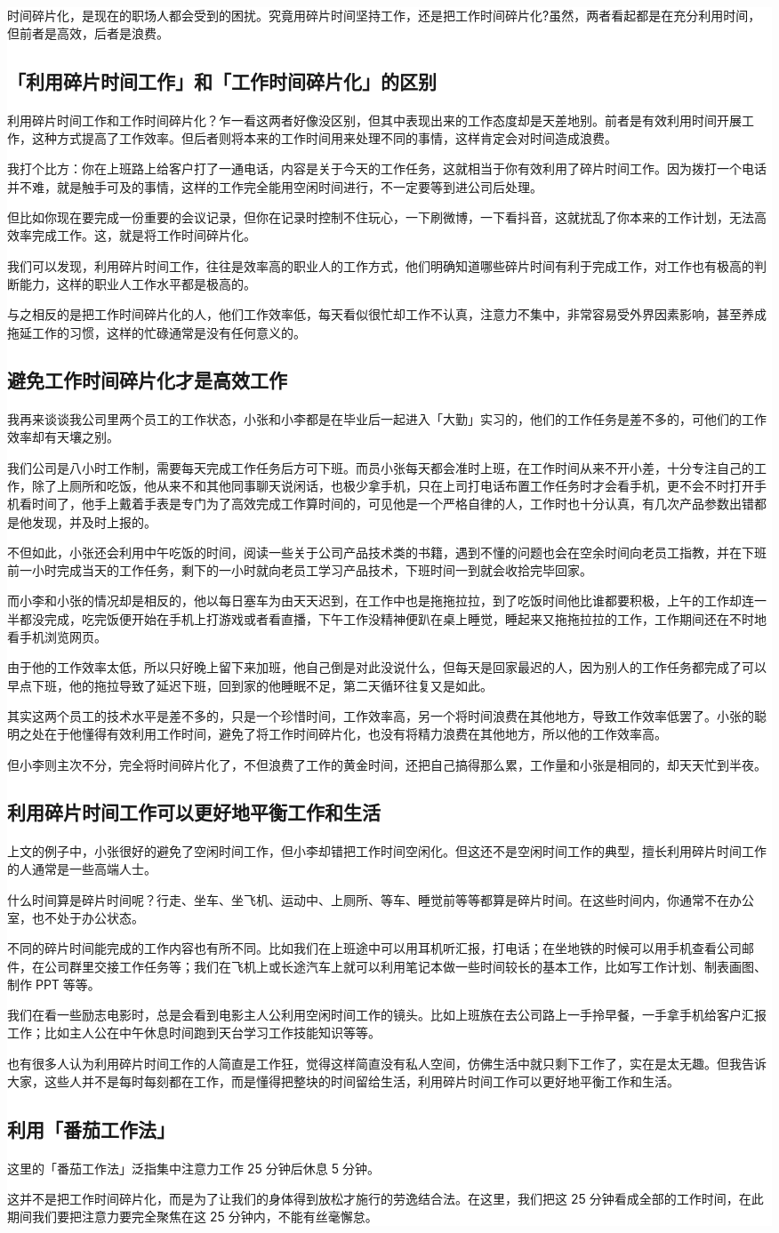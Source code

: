 时间碎片化，是现在的职场人都会受到的困扰。究竟用碎片时间坚持工作，还是把工作时间碎片化\?虽然，两者看起都是在充分利用时间，但前者是高效，后者是浪费。

## **「利用碎片时间工作」和「工作时间碎片化」的区别**

利用碎片时间工作和工作时间碎片化？乍一看这两者好像没区别，但其中表现出来的工作态度却是天差地别。前者是有效利用时间开展工作，这种方式提高了工作效率。但后者则将本来的工作时间用来处理不同的事情，这样肯定会对时间造成浪费。

我打个比方：你在上班路上给客户打了一通电话，内容是关于今天的工作任务，这就相当于你有效利用了碎片时间工作。因为拨打一个电话并不难，就是触手可及的事情，这样的工作完全能用空闲时间进行，不一定要等到进公司后处理。

但比如你现在要完成一份重要的会议记录，但你在记录时控制不住玩心，一下刷微博，一下看抖音，这就扰乱了你本来的工作计划，无法高效率完成工作。这，就是将工作时间碎片化。

我们可以发现，利用碎片时间工作，往往是效率高的职业人的工作方式，他们明确知道哪些碎片时间有利于完成工作，对工作也有极高的判断能力，这样的职业人工作水平都是极高的。

与之相反的是把工作时间碎片化的人，他们工作效率低，每天看似很忙却工作不认真，注意力不集中，非常容易受外界因素影响，甚至养成拖延工作的习惯，这样的忙碌通常是没有任何意义的。

## **避免工作时间碎片化才是高效工作**

我再来谈谈我公司里两个员工的工作状态，小张和小李都是在毕业后一起进入「大勤」实习的，他们的工作任务是差不多的，可他们的工作效率却有天壤之别。

我们公司是八小时工作制，需要每天完成工作任务后方可下班。而员小张每天都会准时上班，在工作时间从来不开小差，十分专注自己的工作，除了上厕所和吃饭，他从来不和其他同事聊天说闲话，也极少拿手机，只在上司打电话布置工作任务时才会看手机，更不会不时打开手机看时间了，他手上戴着手表是专门为了高效完成工作算时间的，可见他是一个严格自律的人，工作时也十分认真，有几次产品参数出错都是他发现，并及时上报的。

不但如此，小张还会利用中午吃饭的时间，阅读一些关于公司产品技术类的书籍，遇到不懂的问题也会在空余时间向老员工指教，并在下班前一小时完成当天的工作任务，剩下的一小时就向老员工学习产品技术，下班时间一到就会收拾完毕回家。

而小李和小张的情况却是相反的，他以每日塞车为由天天迟到，在工作中也是拖拖拉拉，到了吃饭时间他比谁都要积极，上午的工作却连一半都没完成，吃完饭便开始在手机上打游戏或者看直播，下午工作没精神便趴在桌上睡觉，睡起来又拖拖拉拉的工作，工作期间还在不时地看手机浏览网页。

由于他的工作效率太低，所以只好晚上留下来加班，他自己倒是对此没说什么，但每天是回家最迟的人，因为别人的工作任务都完成了可以早点下班，他的拖拉导致了延迟下班，回到家的他睡眠不足，第二天循环往复又是如此。

其实这两个员工的技术水平是差不多的，只是一个珍惜时间，工作效率高，另一个将时间浪费在其他地方，导致工作效率低罢了。小张的聪明之处在于他懂得有效利用工作时间，避免了将工作时间碎片化，也没有将精力浪费在其他地方，所以他的工作效率高。

但小李则主次不分，完全将时间碎片化了，不但浪费了工作的黄金时间，还把自己搞得那么累，工作量和小张是相同的，却天天忙到半夜。

## **利用碎片时间工作可以更好地平衡工作和生活**

上文的例子中，小张很好的避免了空闲时间工作，但小李却错把工作时间空闲化。但这还不是空闲时间工作的典型，擅长利用碎片时间工作的人通常是一些高端人士。

什么时间算是碎片时间呢？行走、坐车、坐飞机、运动中、上厕所、等车、睡觉前等等都算是碎片时间。在这些时间内，你通常不在办公室，也不处于办公状态。

不同的碎片时间能完成的工作内容也有所不同。比如我们在上班途中可以用耳机听汇报，打电话；在坐地铁的时候可以用手机查看公司邮件，在公司群里交接工作任务等；我们在飞机上或长途汽车上就可以利用笔记本做一些时间较长的基本工作，比如写工作计划、制表画图、制作 PPT 等等。

我们在看一些励志电影时，总是会看到电影主人公利用空闲时间工作的镜头。比如上班族在去公司路上一手拎早餐，一手拿手机给客户汇报工作；比如主人公在中午休息时间跑到天台学习工作技能知识等等。

也有很多人认为利用碎片时间工作的人简直是工作狂，觉得这样简直没有私人空间，仿佛生活中就只剩下工作了，实在是太无趣。但我告诉大家，这些人并不是每时每刻都在工作，而是懂得把整块的时间留给生活，利用碎片时间工作可以更好地平衡工作和生活。 

## **利用「番茄工作法」**

这里的「番茄工作法」泛指集中注意力工作 25 分钟后休息 5 分钟。

这并不是把工作时间碎片化，而是为了让我们的身体得到放松才施行的劳逸结合法。在这里，我们把这 25 分钟看成全部的工作时间，在此期间我们要把注意力要完全聚焦在这 25 分钟内，不能有丝毫懈怠。
